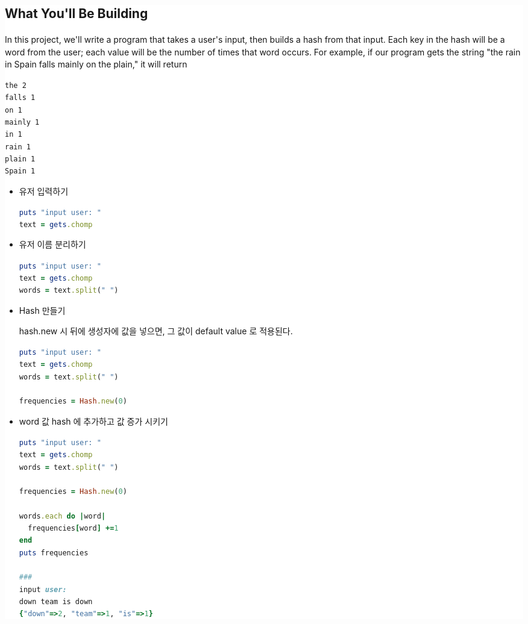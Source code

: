 



## What You'll Be Building

In this project, we'll write a program that takes a user's input, then builds a hash from that input. Each key in the hash will be a word from the user; each value will be the number of times that word occurs. For example, if our program gets the string "the rain in Spain falls mainly on the plain," it will return

```
the 2
falls 1
on 1
mainly 1
in 1
rain 1
plain 1
Spain 1
```

- 유저 입력하기

  ```ruby
  puts "input user: "
  text = gets.chomp
  ```

- 유저 이름 분리하기

  ```ruby
  puts "input user: "
  text = gets.chomp
  words = text.split(" ")
  ```

- Hash 만들기

  hash.new 시 뒤에 생성자에 값을 넣으면, 그 값이 default value 로 적용된다. 

  ```ruby
  puts "input user: "
  text = gets.chomp
  words = text.split(" ")
  
  frequencies = Hash.new(0)
  ```

- word 값 hash 에 추가하고 값 증가 시키기

  ```ruby
  puts "input user: "
  text = gets.chomp
  words = text.split(" ")
  
  frequencies = Hash.new(0)
  
  words.each do |word|
    frequencies[word] +=1
  end
  puts frequencies
  
  ### 
  input user: 
  down team is down
  {"down"=>2, "team"=>1, "is"=>1}
  
  ```
